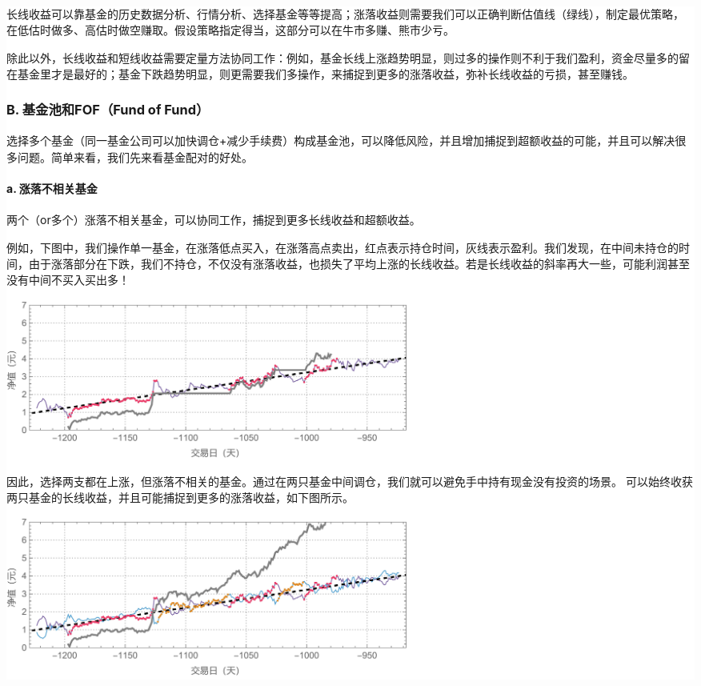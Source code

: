 
长线收益可以靠基金的历史数据分析、行情分析、选择基金等等提高；涨落收益则需要我们可以正确判断估值线（绿线），制定最优策略，在低估时做多、高估时做空赚取。假设策略指定得当，这部分可以在牛市多赚、熊市少亏。

除此以外，长线收益和短线收益需要定量方法协同工作：例如，基金长线上涨趋势明显，则过多的操作则不利于我们盈利，资金尽量多的留在基金里才是最好的；基金下跌趋势明显，则更需要我们多操作，来捕捉到更多的涨落收益，弥补长线收益的亏损，甚至赚钱。

### B. 基金池和FOF（Fund of Fund）
选择多个基金（同一基金公司可以加快调仓+减少手续费）构成基金池，可以降低风险，并且增加捕捉到超额收益的可能，并且可以解决很多问题。简单来看，我们先来看基金配对的好处。
#### a. 涨落不相关基金
两个（or多个）涨落不相关基金，可以协同工作，捕捉到更多长线收益和超额收益。

例如，下图中，我们操作单一基金，在涨落低点买入，在涨落高点卖出，红点表示持仓时间，灰线表示盈利。我们发现，在中间未持仓的时间，由于涨落部分在下跌，我们不持仓，不仅没有涨落收益，也损失了平均上涨的长线收益。若是长线收益的斜率再大一些，可能利润甚至没有中间不买入买出多！

<img src="./fig/unco_one.jpeg" alt="示例图片" width="500" title="示例图片"/>

因此，选择两支都在上涨，但涨落不相关的基金。通过在两只基金中间调仓，我们就可以避免手中持有现金没有投资的场景。
可以始终收获两只基金的长线收益，并且可能捕捉到更多的涨落收益，如下图所示。

<img src="./fig/unco_pair.jpeg" alt="示例图片" width="500" title="示例图片"/>
